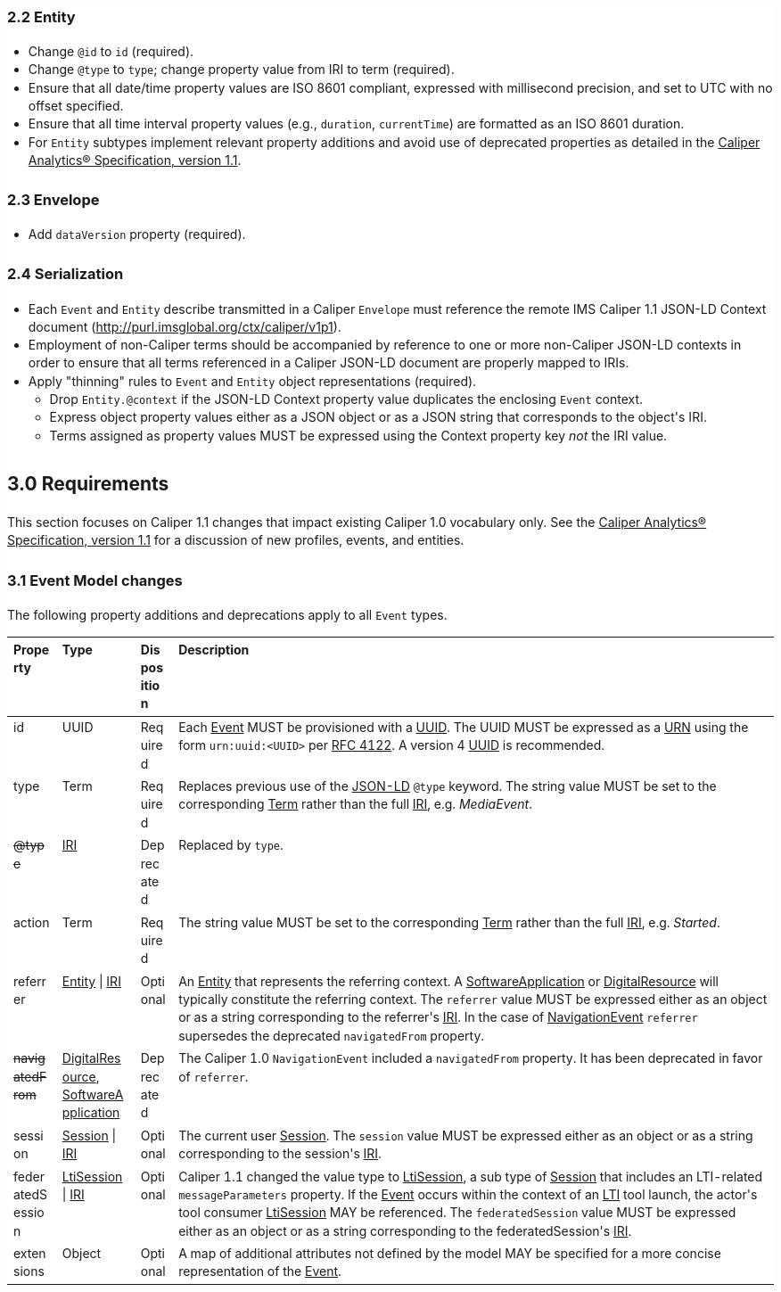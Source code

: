 ### 2.2 Entity
* Change `@id` to `id` (required).
* Change `@type` to `type`; change property value from IRI to term (required).
* Ensure that all date/time property values are ISO 8601 compliant, expressed with millisecond precision, and set to UTC with no offset specified.
* Ensure that all time interval property values (e.g., `duration`, `currentTime`) are formatted as an ISO 8601 duration.
* For `Entity` subtypes implement relevant property additions and avoid use of deprecated properties as detailed in the [Caliper Analytics® Specification, version 1.1](https://github.com/IMSGlobal/caliper-spec/blob/master/caliper-spec.md).

### 2.3 Envelope
* Add `dataVersion` property (required).

### 2.4 Serialization
* Each `Event` and `Entity` describe transmitted in a Caliper `Envelope` must reference the remote IMS Caliper 1.1 JSON-LD Context document (http://purl.imsglobal.org/ctx/caliper/v1p1).
* Employment of non-Caliper terms should be accompanied by reference to one or more non-Caliper JSON-LD contexts in order to ensure that all terms referenced in a Caliper JSON-LD document are properly mapped to IRIs.
* Apply "thinning" rules to `Event` and `Entity` object representations (required).
  - Drop `Entity.@context` if the JSON-LD Context property value duplicates the enclosing `Event` context.
  - Express object property values either as a JSON object or as a JSON string that corresponds to the object's IRI.
  - Terms assigned as property values MUST be expressed using the Context property key _not_ the IRI value.


## 3.0 Requirements
This section focuses on Caliper 1.1 changes that impact existing Caliper 1.0 vocabulary only.  See the [Caliper Analytics® Specification, version 1.1](https://github.com/IMSGlobal/caliper-spec/blob/master/caliper-spec.md) for a discussion of new profiles, events, and entities.

### 3.1 Event Model changes
The following property additions and deprecations apply to all `Event` types.

| Property | Type | Disposition | Description |
| :------ | :-----| :----- | :---------- |
| id | UUID | Required | Each [Event](#event) MUST be provisioned with a [UUID](#uuidDef).  The UUID MUST be expressed as a [URN](#urnDef) using the form `urn:uuid:<UUID>` per [RFC 4122](#rfc4122).  A version 4 [UUID](#uuidDef) is recommended. |
| type | Term | Required | Replaces previous use of the [JSON-LD](#jsonldDef) `@type` keyword. The string value MUST be set to the corresponding [Term](#termDef) rather than the full [IRI](#iriDef), e.g. *MediaEvent*. |
| ~~@type~~ | [IRI](#iriDef) | Deprecated | Replaced by `type`.  |
| action | Term | Required | The string value MUST be set to the corresponding [Term](#termDef) rather than the full [IRI](#iriDef), e.g. *Started*. |
| referrer | [Entity](#entity) &#124; [IRI](#iriDef) | Optional  | An [Entity](#entity) that represents the referring context. A [SoftwareApplication](#softwareApplication) or [DigitalResource](#digitalResource) will typically constitute the referring context.  The `referrer` value MUST be expressed either as an object or as a string corresponding to the referrer's [IRI](#iriDef). In the case of [NavigationEvent](#navigationEvent) `referrer` supersedes the deprecated `navigatedFrom` property.  |
| ~~navigatedFrom~~ | [DigitalResource](#digitalResource), [SoftwareApplication](#softwareApplication) | Deprecated | The Caliper 1.0 `NavigationEvent` included a `navigatedFrom` property. It has been deprecated in favor of `referrer`. |
| session | [Session](#session) &#124; [IRI](#iriDef) | Optional | The current user [Session](#session).  The `session` value MUST be expressed either as an object or as a string corresponding to the session's [IRI](#iriDef). |
| federatedSession | [LtiSession](#ltiSession) &#124; [IRI](#iriDef) | Optional | Caliper 1.1 changed the value type to [LtiSession](#ltiSession), a sub type of [Session](#session) that includes an LTI-related `messageParameters` property. If the [Event](#event) occurs within the context of an [LTI](#ltiDef) tool launch, the actor's tool consumer [LtiSession](#ltiSession) MAY be referenced.  The `federatedSession` value MUST be expressed either as an object or as a string corresponding to the federatedSession's [IRI](#iriDef).  |
| extensions | Object | Optional | A map of additional attributes not defined by the model MAY be specified for a more concise representation of the [Event](#event). |
